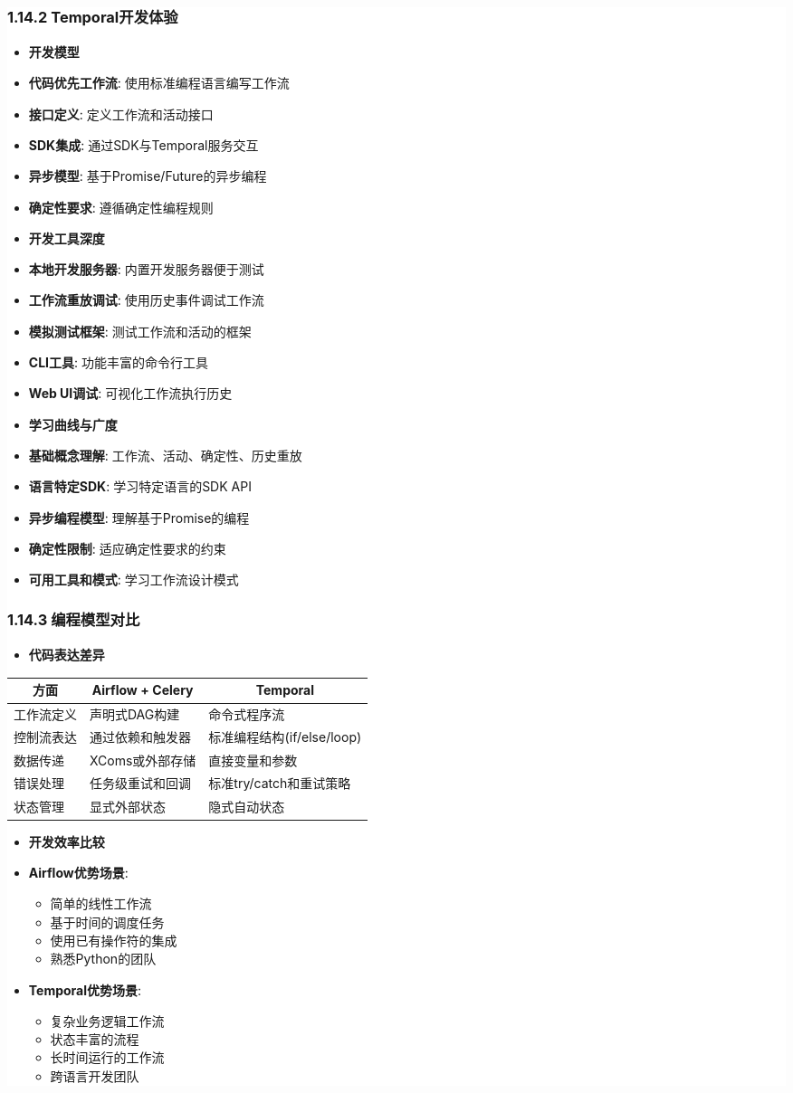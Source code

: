 ### 1.14.2 Temporal开发体验

- **开发模型**

- **代码优先工作流**: 使用标准编程语言编写工作流
- **接口定义**: 定义工作流和活动接口
- **SDK集成**: 通过SDK与Temporal服务交互
- **异步模型**: 基于Promise/Future的异步编程
- **确定性要求**: 遵循确定性编程规则

- **开发工具深度**

- **本地开发服务器**: 内置开发服务器便于测试
- **工作流重放调试**: 使用历史事件调试工作流
- **模拟测试框架**: 测试工作流和活动的框架
- **CLI工具**: 功能丰富的命令行工具
- **Web UI调试**: 可视化工作流执行历史

- **学习曲线与广度**

- **基础概念理解**: 工作流、活动、确定性、历史重放
- **语言特定SDK**: 学习特定语言的SDK API
- **异步编程模型**: 理解基于Promise的编程
- **确定性限制**: 适应确定性要求的约束
- **可用工具和模式**: 学习工作流设计模式

### 1.14.3 编程模型对比

- **代码表达差异**

| 方面 | Airflow + Celery | Temporal |
|------|-----------------|-----------|
| 工作流定义 | 声明式DAG构建 | 命令式程序流 |
| 控制流表达 | 通过依赖和触发器 | 标准编程结构(if/else/loop) |
| 数据传递 | XComs或外部存储 | 直接变量和参数 |
| 错误处理 | 任务级重试和回调 | 标准try/catch和重试策略 |
| 状态管理 | 显式外部状态 | 隐式自动状态 |

- **开发效率比较**

- **Airflow优势场景**:
  - 简单的线性工作流
  - 基于时间的调度任务
  - 使用已有操作符的集成
  - 熟悉Python的团队

- **Temporal优势场景**:
  - 复杂业务逻辑工作流
  - 状态丰富的流程
  - 长时间运行的工作流
  - 跨语言开发团队
